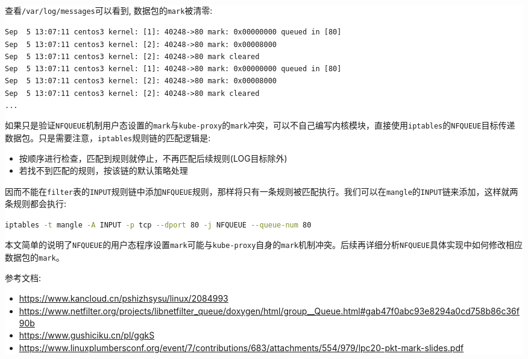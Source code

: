查看`/var/log/messages`可以看到, 数据包的`mark`被清零:
```plain
Sep  5 13:07:11 centos3 kernel: [1]: 40248->80 mark: 0x00000000 queued in [80]
Sep  5 13:07:11 centos3 kernel: [2]: 40248->80 mark: 0x00008000
Sep  5 13:07:11 centos3 kernel: [2]: 40248->80 mark cleared
Sep  5 13:07:11 centos3 kernel: [1]: 40248->80 mark: 0x00000000 queued in [80]
Sep  5 13:07:11 centos3 kernel: [2]: 40248->80 mark: 0x00008000
Sep  5 13:07:11 centos3 kernel: [2]: 40248->80 mark cleared
...
```

如果只是验证`NFQUEUE`机制用户态设置的`mark`与`kube-proxy`的`mark`冲突，可以不自己编写内核模块，直接使用`iptables`的`NFQUEUE`目标传递数据包。只是需要注意，`iptables`规则链的匹配逻辑是:

* 按顺序进行检查，匹配到规则就停止，不再匹配后续规则(LOG目标除外)
* 若找不到匹配的规则，按该链的默认策略处理

因而不能在`filter`表的`INPUT`规则链中添加`NFQUEUE`规则，那样将只有一条规则被匹配执行。我们可以在`mangle`的`INPUT`链来添加，这样就两条规则都会执行:
```bash
iptables -t mangle -A INPUT -p tcp --dport 80 -j NFQUEUE --queue-num 80
```

本文简单的说明了`NFQUEUE`的用户态程序设置`mark`可能与`kube-proxy`自身的`mark`机制冲突。后续再详细分析`NFQUEUE`具体实现中如何修改相应数据包的`mark`。


参考文档:

* https://www.kancloud.cn/pshizhsysu/linux/2084993
* https://www.netfilter.org/projects/libnetfilter_queue/doxygen/html/group__Queue.html#gab47f0abc93e8294a0cd758b86c36f90b
* https://www.gushiciku.cn/pl/ggkS
* https://www.linuxplumbersconf.org/event/7/contributions/683/attachments/554/979/lpc20-pkt-mark-slides.pdf
